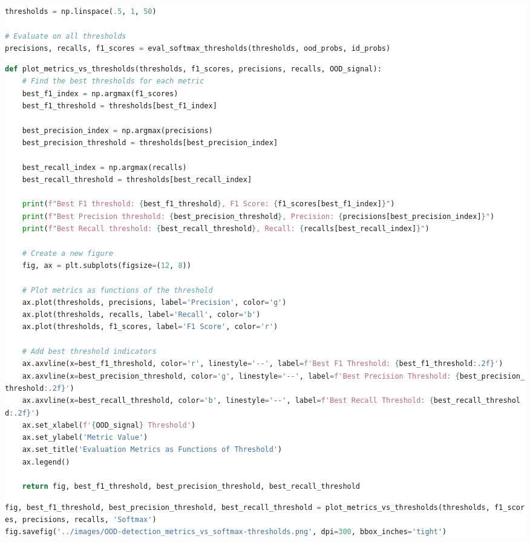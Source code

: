 ```python
thresholds = np.linspace(.5, 1, 50)

# Evaluate on all thresholds
precisions, recalls, f1_scores = eval_softmax_thresholds(thresholds, ood_probs, id_probs)
```
```python
def plot_metrics_vs_thresholds(thresholds, f1_scores, precisions, recalls, OOD_signal):
    # Find the best thresholds for each metric
    best_f1_index = np.argmax(f1_scores)
    best_f1_threshold = thresholds[best_f1_index]
    
    best_precision_index = np.argmax(precisions)
    best_precision_threshold = thresholds[best_precision_index]
    
    best_recall_index = np.argmax(recalls)
    best_recall_threshold = thresholds[best_recall_index]
    
    print(f"Best F1 threshold: {best_f1_threshold}, F1 Score: {f1_scores[best_f1_index]}")
    print(f"Best Precision threshold: {best_precision_threshold}, Precision: {precisions[best_precision_index]}")
    print(f"Best Recall threshold: {best_recall_threshold}, Recall: {recalls[best_recall_index]}")

    # Create a new figure
    fig, ax = plt.subplots(figsize=(12, 8))

    # Plot metrics as functions of the threshold
    ax.plot(thresholds, precisions, label='Precision', color='g')
    ax.plot(thresholds, recalls, label='Recall', color='b')
    ax.plot(thresholds, f1_scores, label='F1 Score', color='r')
    
    # Add best threshold indicators
    ax.axvline(x=best_f1_threshold, color='r', linestyle='--', label=f'Best F1 Threshold: {best_f1_threshold:.2f}')
    ax.axvline(x=best_precision_threshold, color='g', linestyle='--', label=f'Best Precision Threshold: {best_precision_threshold:.2f}')
    ax.axvline(x=best_recall_threshold, color='b', linestyle='--', label=f'Best Recall Threshold: {best_recall_threshold:.2f}')
    ax.set_xlabel(f'{OOD_signal} Threshold')
    ax.set_ylabel('Metric Value')
    ax.set_title('Evaluation Metrics as Functions of Threshold')
    ax.legend()

    return fig, best_f1_threshold, best_precision_threshold, best_recall_threshold

```
```python
fig, best_f1_threshold, best_precision_threshold, best_recall_threshold = plot_metrics_vs_thresholds(thresholds, f1_scores, precisions, recalls, 'Softmax')
fig.savefig('../images/OOD-detection_metrics_vs_softmax-thresholds.png', dpi=300, bbox_inches='tight')

```